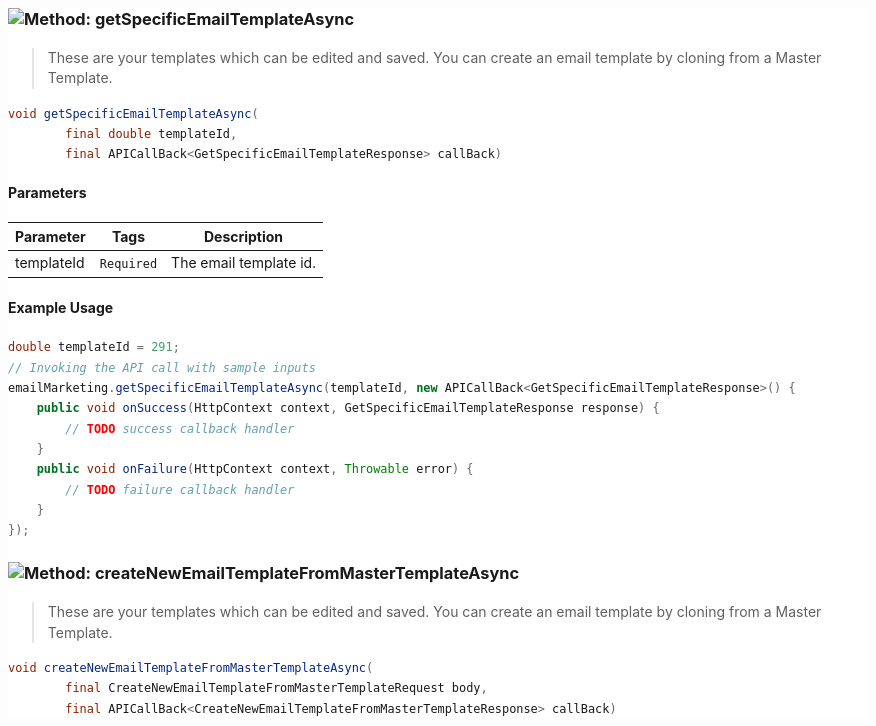 
### <a name="get_specific_email_template_async"></a>![Method: ](https://apidocs.io/img/method.png "com.clicksend.rest.controllers.EmailMarketingController.getSpecificEmailTemplateAsync") getSpecificEmailTemplateAsync

> These are your templates which can be edited and saved. You can create an email template by cloning from a Master Template.


```java
void getSpecificEmailTemplateAsync(
        final double templateId,
        final APICallBack<GetSpecificEmailTemplateResponse> callBack)
```

#### Parameters

| Parameter | Tags | Description |
|-----------|------|-------------|
| templateId |  ``` Required ```  | The email template id. |


#### Example Usage

```java
double templateId = 291;
// Invoking the API call with sample inputs
emailMarketing.getSpecificEmailTemplateAsync(templateId, new APICallBack<GetSpecificEmailTemplateResponse>() {
    public void onSuccess(HttpContext context, GetSpecificEmailTemplateResponse response) {
        // TODO success callback handler
    }
    public void onFailure(HttpContext context, Throwable error) {
        // TODO failure callback handler
    }
});

```


### <a name="create_new_email_template_from_master_template_async"></a>![Method: ](https://apidocs.io/img/method.png "com.clicksend.rest.controllers.EmailMarketingController.createNewEmailTemplateFromMasterTemplateAsync") createNewEmailTemplateFromMasterTemplateAsync

> These are your templates which can be edited and saved. You can create an email template by cloning from a Master Template.


```java
void createNewEmailTemplateFromMasterTemplateAsync(
        final CreateNewEmailTemplateFromMasterTemplateRequest body,
        final APICallBack<CreateNewEmailTemplateFromMasterTemplateResponse> callBack)
```
